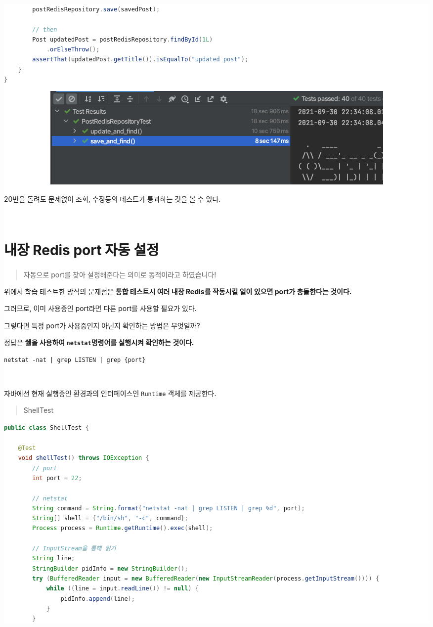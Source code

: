 ```java
        postRedisRepository.save(savedPost);

        // then
        Post updatedPost = postRedisRepository.findById(1L)
            .orElseThrow();
        assertThat(updatedPost.getTitle()).isEqualTo("updated post");
    }
}
```

<p align="center"><img src="../assets/img/binghe/21-10-19-embedded-redis-server/embedded_config_result.png"> </p>

20번을 돌려도 문제없이 조회, 수정등의 테스트가 통과하는 것을 볼 수 있다.

<br>

# 내장 Redis port 자동 설정
> 자동으로 port를 찾아 설정해준다는 의미로 동적이라고 하였습니다! 

위에서 학습 테스트한 방식의 문제점은 **통합 테스트시 여러 내장 Redis를 작동시킬 일이 있으면 port가 충돌한다는 것이다.**

그러므로, 이미 사용중인 port라면 다른 port를 사용할 필요가 있다.

그렇다면 특정 port가 사용중인지 아닌지 확인하는 방법은 무엇일까?

정답은 **쉘을 사용하여 `netstat`명령어를 실행시켜 확인하는 것이다.**

`netstat -nat | grep LISTEN | grep {port}`

<br>

자바에선 현재 실행중인 환경과의 인터페이스인 `Runtime` 객체를 제공한다.

> ShellTest

```java
public class ShellTest {

    @Test
    void shellTest() throws IOException {
        // port
        int port = 22;

        // netstat
        String command = String.format("netstat -nat | grep LISTEN | grep %d", port);
        String[] shell = {"/bin/sh", "-c", command};
        Process process = Runtime.getRuntime().exec(shell);

        // InputStream을 통해 읽기
        String line;
        StringBuilder pidInfo = new StringBuilder();
        try (BufferedReader input = new BufferedReader(new InputStreamReader(process.getInputStream()))) {
            while ((line = input.readLine()) != null) {
                pidInfo.append(line);
            }
        }
```